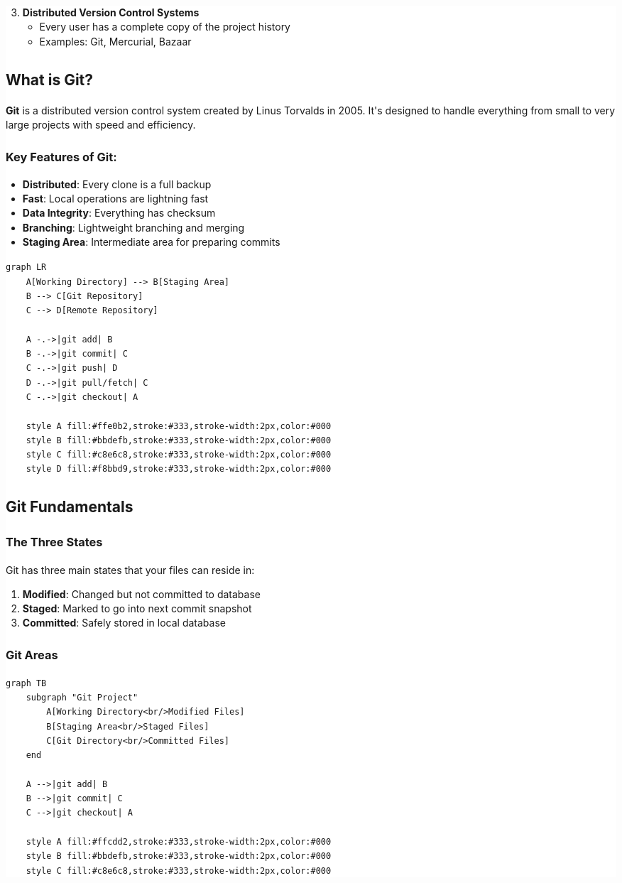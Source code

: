 3. **Distributed Version Control Systems**
    - Every user has a complete copy of the project history
    - Examples: Git, Mercurial, Bazaar

## What is Git?

**Git** is a distributed version control system created by Linus Torvalds in 2005. It's designed to handle everything
from small to very large projects with speed and efficiency.

### Key Features of Git:

- **Distributed**: Every clone is a full backup
- **Fast**: Local operations are lightning fast
- **Data Integrity**: Everything has checksum
- **Branching**: Lightweight branching and merging
- **Staging Area**: Intermediate area for preparing commits

```mermaid
graph LR
    A[Working Directory] --> B[Staging Area]
    B --> C[Git Repository]
    C --> D[Remote Repository]
    
    A -.->|git add| B
    B -.->|git commit| C
    C -.->|git push| D
    D -.->|git pull/fetch| C
    C -.->|git checkout| A
    
    style A fill:#ffe0b2,stroke:#333,stroke-width:2px,color:#000
    style B fill:#bbdefb,stroke:#333,stroke-width:2px,color:#000
    style C fill:#c8e6c8,stroke:#333,stroke-width:2px,color:#000
    style D fill:#f8bbd9,stroke:#333,stroke-width:2px,color:#000
```

## Git Fundamentals

### The Three States

Git has three main states that your files can reside in:

1. **Modified**: Changed but not committed to database
2. **Staged**: Marked to go into next commit snapshot
3. **Committed**: Safely stored in local database

### Git Areas

```mermaid
graph TB
    subgraph "Git Project"
        A[Working Directory<br/>Modified Files]
        B[Staging Area<br/>Staged Files]
        C[Git Directory<br/>Committed Files]
    end
    
    A -->|git add| B
    B -->|git commit| C
    C -->|git checkout| A
    
    style A fill:#ffcdd2,stroke:#333,stroke-width:2px,color:#000
    style B fill:#bbdefb,stroke:#333,stroke-width:2px,color:#000
    style C fill:#c8e6c8,stroke:#333,stroke-width:2px,color:#000
```
